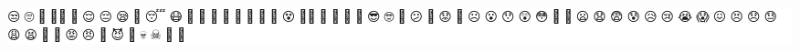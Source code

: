 😒
🙄
😬
😮‍💨
🤥
😌
😔
😪
🤤
😴
😷
🤒
🤕
🤢
🤮
🤧
🥵
🥶
🥴
😵
😵‍💫
🤯
🤠
🥳
🥸
😎
🤓
🧐
😕
🫤
😟
🙁
☹
😮
😯
😲
😳
🥺
🥹
😦
😧
😨
😰
😥
😢
😭
😱
😖
😣
😞
😓
😩
😫
🥱
😤
😡
😠
🤬
😈
👿
💀
☠
💩
🤡